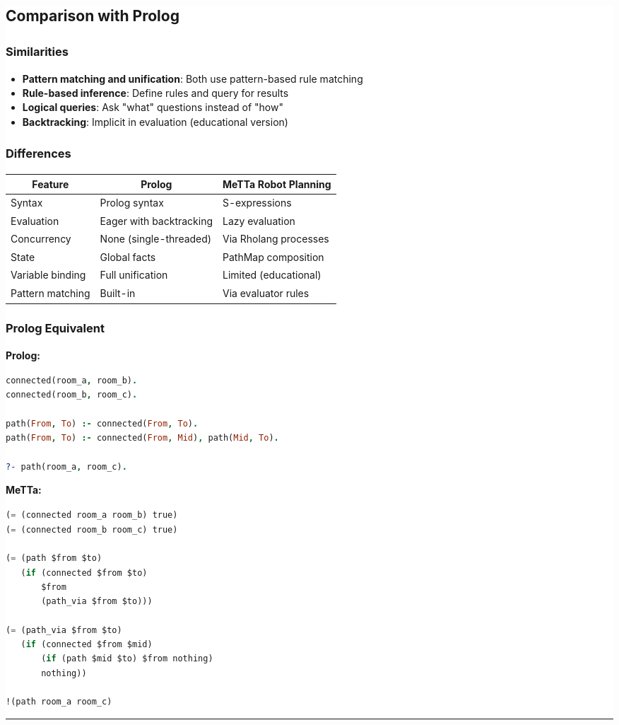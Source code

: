 ## Comparison with Prolog

### Similarities

- **Pattern matching and unification**: Both use pattern-based rule matching
- **Rule-based inference**: Define rules and query for results
- **Logical queries**: Ask "what" questions instead of "how"
- **Backtracking**: Implicit in evaluation (educational version)

### Differences

| Feature | Prolog | MeTTa Robot Planning |
|---------|--------|---------------------|
| Syntax | Prolog syntax | S-expressions |
| Evaluation | Eager with backtracking | Lazy evaluation |
| Concurrency | None (single-threaded) | Via Rholang processes |
| State | Global facts | PathMap composition |
| Variable binding | Full unification | Limited (educational) |
| Pattern matching | Built-in | Via evaluator rules |

### Prolog Equivalent

**Prolog:**
```prolog
connected(room_a, room_b).
connected(room_b, room_c).

path(From, To) :- connected(From, To).
path(From, To) :- connected(From, Mid), path(Mid, To).

?- path(room_a, room_c).
```

**MeTTa:**
```lisp
(= (connected room_a room_b) true)
(= (connected room_b room_c) true)

(= (path $from $to)
   (if (connected $from $to)
       $from
       (path_via $from $to)))

(= (path_via $from $to)
   (if (connected $from $mid)
       (if (path $mid $to) $from nothing)
       nothing))

!(path room_a room_c)
```

---